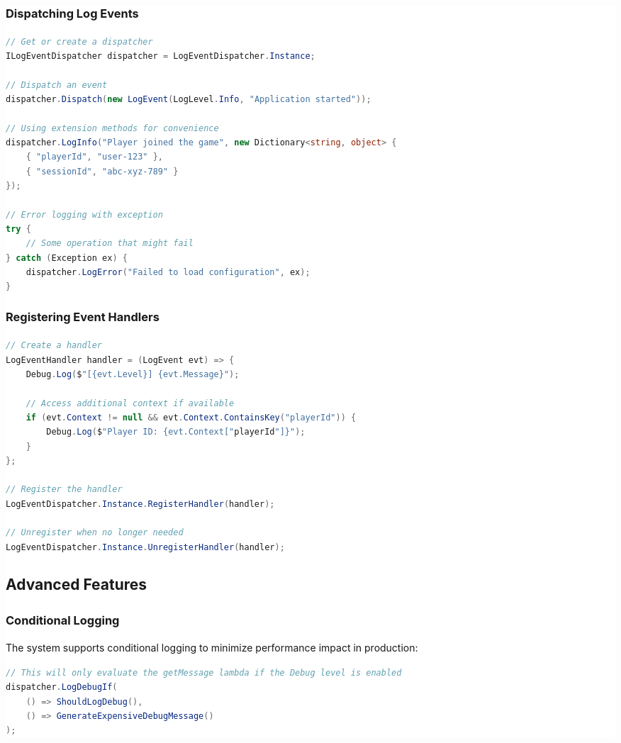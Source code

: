 ### Dispatching Log Events

```csharp
// Get or create a dispatcher
ILogEventDispatcher dispatcher = LogEventDispatcher.Instance;

// Dispatch an event
dispatcher.Dispatch(new LogEvent(LogLevel.Info, "Application started"));

// Using extension methods for convenience
dispatcher.LogInfo("Player joined the game", new Dictionary<string, object> {
    { "playerId", "user-123" },
    { "sessionId", "abc-xyz-789" }
});

// Error logging with exception
try {
    // Some operation that might fail
} catch (Exception ex) {
    dispatcher.LogError("Failed to load configuration", ex);
}
```

### Registering Event Handlers

```csharp
// Create a handler
LogEventHandler handler = (LogEvent evt) => {
    Debug.Log($"[{evt.Level}] {evt.Message}");
    
    // Access additional context if available
    if (evt.Context != null && evt.Context.ContainsKey("playerId")) {
        Debug.Log($"Player ID: {evt.Context["playerId"]}");
    }
};

// Register the handler
LogEventDispatcher.Instance.RegisterHandler(handler);

// Unregister when no longer needed
LogEventDispatcher.Instance.UnregisterHandler(handler);
```

## Advanced Features

### Conditional Logging

The system supports conditional logging to minimize performance impact in production:

```csharp
// This will only evaluate the getMessage lambda if the Debug level is enabled
dispatcher.LogDebugIf(
    () => ShouldLogDebug(), 
    () => GenerateExpensiveDebugMessage()
);
```
